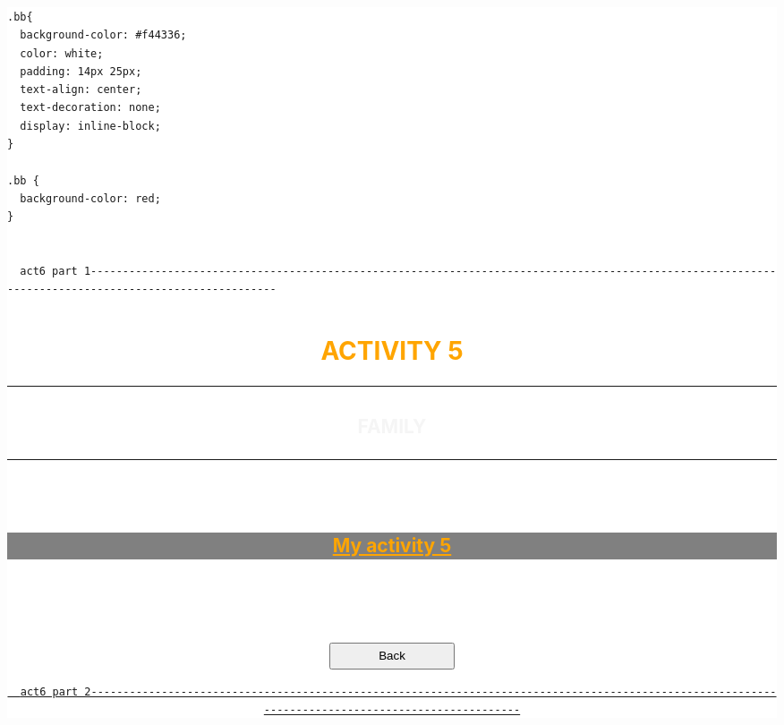     .bb{
      background-color: #f44336;
      color: white;
      padding: 14px 25px;
      text-align: center;
      text-decoration: none;
      display: inline-block;
    }
    
    .bb {
      background-color: red;
    }
    
    
      act6 part 1-----------------------------------------------------------------------------------------------------------------------------------------------------
<!DOCTYPE html>
<html>
<head>
  <meta charset="UTF-8">
  <meta http-equiv="X-UA-Compatible" content="IE=edge">
  <meta name="viewport" content="width=device-width, initial-scale=1.0">
  <title>Act 4</title>
  
<link rel="stylesheet" href="ac.css">
</head>
<body>
<center>
 <h1 style="color:orange;">ACTIVITY 5</h1>
<hr>
<h2 style="color:whitesmoke;"><b>FAMILY</b> </p>
<hr> 
  <br> 


  <h2 style="color: orange; background-color:#808080;"><u>My activity 5</u></h2> 
  
  <div class="kwento" style="position:absolute; top:100px; left:10px;  color: white; "></div>
  <video width="1000" height="670" controls>
    <source src="act5.mp4" type="video/mp4">
    <source src="act5.mp4" type="video/ogg">
  </video>
</div>
  
  
  </p>
  <br>
  <br>
  <br>
  
  <a href="file:///C:/Users/admin/Downloads/ADLAON%20IPT/ACT6/ACT61.html"><input type="submit" value="Back" style="height:30px; width:140px">
  </body>
  </html>
  
      act6 part 2---------------------------------------------------------------------------------------------------------------------------------------------------
<!DOCTYPE html>
<html>
<head>
  <meta charset="UTF-8">
  <meta http-equiv="X-UA-Compatible" content="IE=edge">
  <meta name="viewport" content="width=device-width, initial-scale=1.0">
  <title>Act 4</title>
  